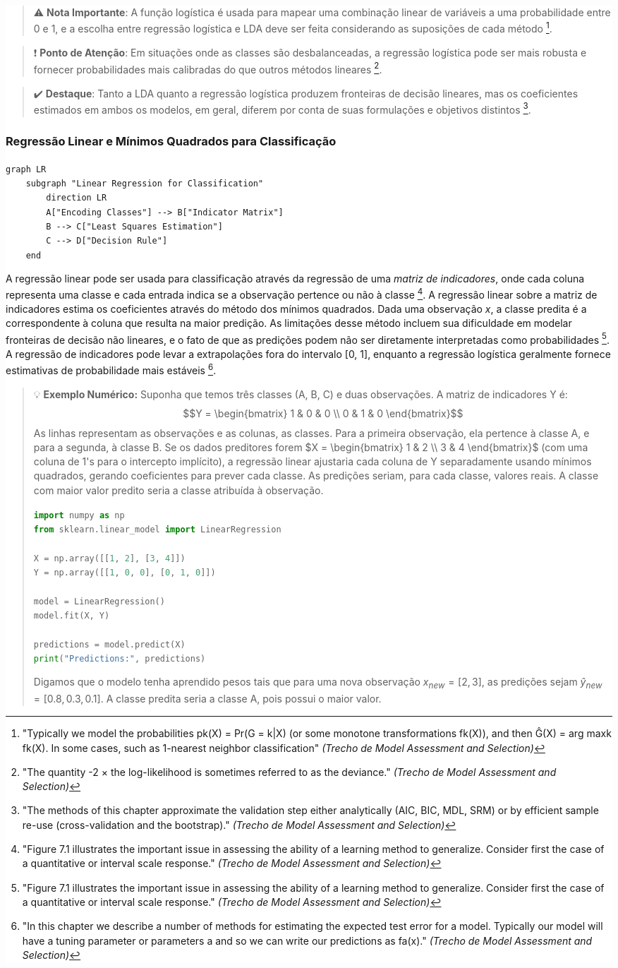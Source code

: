 > ⚠️ **Nota Importante**: A função logística é usada para mapear uma combinação linear de variáveis a uma probabilidade entre 0 e 1, e a escolha entre regressão logística e LDA deve ser feita considerando as suposições de cada método [^7.4.1].

> ❗ **Ponto de Atenção**: Em situações onde as classes são desbalanceadas, a regressão logística pode ser mais robusta e fornecer probabilidades mais calibradas do que outros métodos lineares [^7.4.2].

> ✔️ **Destaque**: Tanto a LDA quanto a regressão logística produzem fronteiras de decisão lineares, mas os coeficientes estimados em ambos os modelos, em geral, diferem por conta de suas formulações e objetivos distintos [^7.5].

### Regressão Linear e Mínimos Quadrados para Classificação
```mermaid
graph LR
    subgraph "Linear Regression for Classification"
        direction LR
        A["Encoding Classes"] --> B["Indicator Matrix"]
        B --> C["Least Squares Estimation"]
        C --> D["Decision Rule"]
    end
```

A regressão linear pode ser usada para classificação através da regressão de uma *matriz de indicadores*, onde cada coluna representa uma classe e cada entrada indica se a observação pertence ou não à classe [^7.2]. A regressão linear sobre a matriz de indicadores estima os coeficientes através do método dos mínimos quadrados. Dada uma observação *x*, a classe predita é a correspondente à coluna que resulta na maior predição. As limitações desse método incluem sua dificuldade em modelar fronteiras de decisão não lineares, e o fato de que as predições podem não ser diretamente interpretadas como probabilidades [^7.2]. A regressão de indicadores pode levar a extrapolações fora do intervalo [0, 1], enquanto a regressão logística geralmente fornece estimativas de probabilidade mais estáveis [^7.4].

> 💡 **Exemplo Numérico:** Suponha que temos três classes (A, B, C) e duas observações. A matriz de indicadores Y é:
> $$Y = \begin{bmatrix} 1 & 0 & 0 \\ 0 & 1 & 0 \end{bmatrix}$$
> As linhas representam as observações e as colunas, as classes. Para a primeira observação, ela pertence à classe A, e para a segunda, à classe B. Se os dados preditores forem $X = \begin{bmatrix} 1 & 2 \\ 3 & 4 \end{bmatrix}$ (com uma coluna de 1's para o intercepto implícito), a regressão linear ajustaria cada coluna de Y separadamente usando mínimos quadrados, gerando coeficientes para prever cada classe. As predições seriam, para cada classe, valores reais. A classe com maior valor predito seria a classe atribuída à observação.
>
>  ```python
> import numpy as np
> from sklearn.linear_model import LinearRegression
>
> X = np.array([[1, 2], [3, 4]])
> Y = np.array([[1, 0, 0], [0, 1, 0]])
>
> model = LinearRegression()
> model.fit(X, Y)
>
> predictions = model.predict(X)
> print("Predictions:", predictions)
> ```
>
> Digamos que o modelo tenha aprendido pesos tais que para uma nova observação $x_{new} = [2, 3]$, as predições sejam $\hat{y}_{new} = [0.8, 0.3, 0.1]$. A classe predita seria a classe A, pois possui o maior valor.


[^7.1]: "The generalization performance of a learning method relates to its prediction capability on independent test data. Assessment of this performance is extremely important in practice, since it guides the choice of learning method or model, and gives us a measure of the quality of the ultimately chosen model." *(Trecho de Model Assessment and Selection)*
[^7.2]: "Figure 7.1 illustrates the important issue in assessing the ability of a learning method to generalize. Consider first the case of a quantitative or interval scale response." *(Trecho de Model Assessment and Selection)*
[^7.3]: "The story is similar for a qualitative or categorical response G taking one of K values in a set G, labeled for convenience as 1, 2, ..., K. Typically we model the probabilities pk(X) = Pr(G = k|X) (or some monotone transformations fr(X)), and then Ĝ(X) = arg maxk Îk(X)." *(Trecho de Model Assessment and Selection)*
[^7.3.1]: "For a linear model family such as ridge regression, we can break down the bias more finely. Let ß denote the parameters of the best-fitting linear approximation to f:" *(Trecho de Model Assessment and Selection)*
[^7.3.2]:  "Here the expectation is taken with respect to the distribution of the input variables X. Then we can write the average squared bias as" *(Trecho de Model Assessment and Selection)*
[^7.3.3]: "If we are in a data-rich situation, the best approach for both problems is to randomly divide the dataset into three parts: a training set, a validation set, and a test set." *(Trecho de Model Assessment and Selection)*
[^7.4]: "In this chapter we describe a number of methods for estimating the expected test error for a model. Typically our model will have a tuning parameter or parameters a and so we can write our predictions as fa(x)." *(Trecho de Model Assessment and Selection)*
[^7.4.1]: "Typically we model the probabilities pk(X) = Pr(G = k|X) (or some monotone transformations fk(X)), and then Ĝ(X) = arg maxk fk(X). In some cases, such as 1-nearest neighbor classification" *(Trecho de Model Assessment and Selection)*
[^7.4.2]: "The quantity -2 × the log-likelihood is sometimes referred to as the deviance." *(Trecho de Model Assessment and Selection)*
[^7.4.3]: "The log-likelihood can be used as a loss-function for general response densities, such as the Poisson, gamma, exponential, log-normal and others." *(Trecho de Model Assessment and Selection)*
[^7.4.4]: "For a linear model fit fβ(x) = xTβ, where the parameter vector β with p components is fit by least squares, we have" *(Trecho de Model Assessment and Selection)*
[^7.4.5]: "Figure 7.2 shows the bias-variance tradeoff schematically." *(Trecho de Model Assessment and Selection)*
[^7.5]: "The methods of this chapter approximate the validation step either analytically (AIC, BIC, MDL, SRM) or by efficient sample re-use (cross-validation and the bootstrap)." *(Trecho de Model Assessment and Selection)*
[^7.5.1]: "Here we assume for simplicity that training inputs xi are fixed, and the randomness arises from the yi." *(Trecho de Model Assessment and Selection)*
[^7.5.2]: "As in Chapter 2, if we assume that Y = f(X) + ε where E(ε) = 0 and Var(ε) = σ2, we can derive an expression for the expected prediction error of a regression fit f(X) at an input point X = x0, using squared-error loss:" *(Trecho de Model Assessment and Selection)*